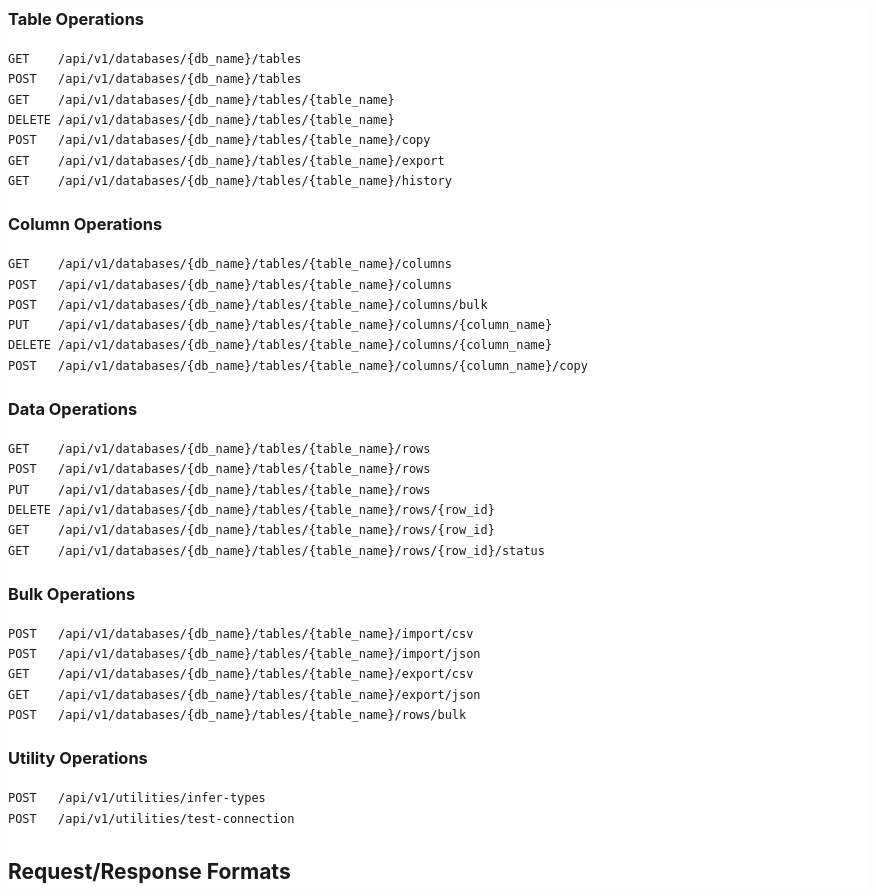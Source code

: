 ### Table Operations

```
GET    /api/v1/databases/{db_name}/tables
POST   /api/v1/databases/{db_name}/tables
GET    /api/v1/databases/{db_name}/tables/{table_name}
DELETE /api/v1/databases/{db_name}/tables/{table_name}
POST   /api/v1/databases/{db_name}/tables/{table_name}/copy
GET    /api/v1/databases/{db_name}/tables/{table_name}/export
GET    /api/v1/databases/{db_name}/tables/{table_name}/history
```

### Column Operations

```
GET    /api/v1/databases/{db_name}/tables/{table_name}/columns
POST   /api/v1/databases/{db_name}/tables/{table_name}/columns
POST   /api/v1/databases/{db_name}/tables/{table_name}/columns/bulk
PUT    /api/v1/databases/{db_name}/tables/{table_name}/columns/{column_name}
DELETE /api/v1/databases/{db_name}/tables/{table_name}/columns/{column_name}
POST   /api/v1/databases/{db_name}/tables/{table_name}/columns/{column_name}/copy
```

### Data Operations

```
GET    /api/v1/databases/{db_name}/tables/{table_name}/rows
POST   /api/v1/databases/{db_name}/tables/{table_name}/rows
PUT    /api/v1/databases/{db_name}/tables/{table_name}/rows
DELETE /api/v1/databases/{db_name}/tables/{table_name}/rows/{row_id}
GET    /api/v1/databases/{db_name}/tables/{table_name}/rows/{row_id}
GET    /api/v1/databases/{db_name}/tables/{table_name}/rows/{row_id}/status
```

### Bulk Operations

```
POST   /api/v1/databases/{db_name}/tables/{table_name}/import/csv
POST   /api/v1/databases/{db_name}/tables/{table_name}/import/json
GET    /api/v1/databases/{db_name}/tables/{table_name}/export/csv
GET    /api/v1/databases/{db_name}/tables/{table_name}/export/json
POST   /api/v1/databases/{db_name}/tables/{table_name}/rows/bulk
```

### Utility Operations

```
POST   /api/v1/utilities/infer-types
POST   /api/v1/utilities/test-connection
```

## Request/Response Formats
